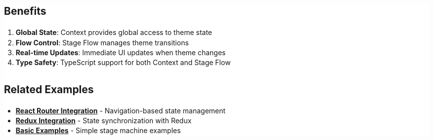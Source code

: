 ## Benefits

1. **Global State**: Context provides global access to theme state
2. **Flow Control**: Stage Flow manages theme transitions
3. **Real-time Updates**: Immediate UI updates when theme changes
4. **Type Safety**: TypeScript support for both Context and Stage Flow

## Related Examples

- **[React Router Integration](./react-router.md)** - Navigation-based state management
- **[Redux Integration](./redux.md)** - State synchronization with Redux
- **[Basic Examples](../basic/basic)** - Simple stage machine examples 